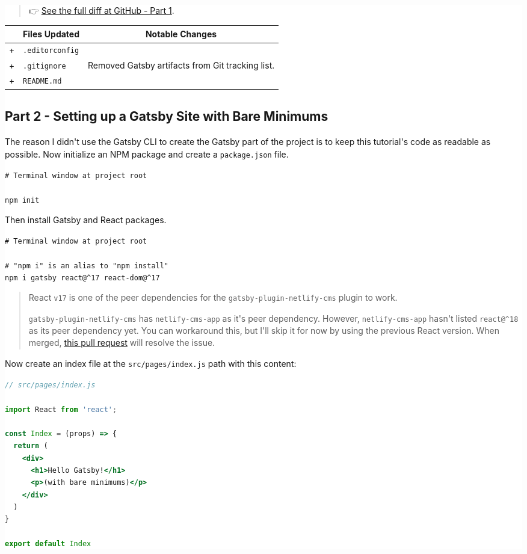 > 👉 [See the full diff at GitHub - Part 1](https://github.com/xkema/blog-demo-going-local-and-free-with-gatsby-and-netlify-cms/commit/0b64d80).

|       | Files Updated   | Notable Changes                                  |
| :---: | --------------- | ------------------------------------------------ |
|   +   | `.editorconfig` |                                                  |
|   +   | `.gitignore`    | Removed Gatsby artifacts from Git tracking list. |
|   +   | `README.md`     |                                                  |

## Part 2 - Setting up a Gatsby Site with Bare Minimums

The reason I didn't use the Gatsby CLI to create the Gatsby part of the project is to keep this tutorial's code as readable as possible. Now initialize an NPM package and create a `package.json` file.

```shell
# Terminal window at project root

npm init
```

Then install Gatsby and React packages.

```shell
# Terminal window at project root

# "npm i" is an alias to "npm install"
npm i gatsby react@^17 react-dom@^17
```

> React `v17` is one of the peer dependencies for the `gatsby-plugin-netlify-cms` plugin to work.
> 
> `gatsby-plugin-netlify-cms`  has `netlify-cms-app` as it's peer dependency. However, `netlify-cms-app` hasn't listed `react@^18` as its peer dependency yet. You can workaround this, but I'll skip it for now by using the previous React version. When merged, [this pull request](https://github.com/netlify/netlify-cms/pull/6496/) will resolve the issue.

Now create an index file at the `src/pages/index.js` path with this content:

```jsx
// src/pages/index.js

import React from 'react';

const Index = (props) => {
  return (
    <div>
      <h1>Hello Gatsby!</h1>
      <p>(with bare minimums)</p>
    </div>
  )
}

export default Index
```
